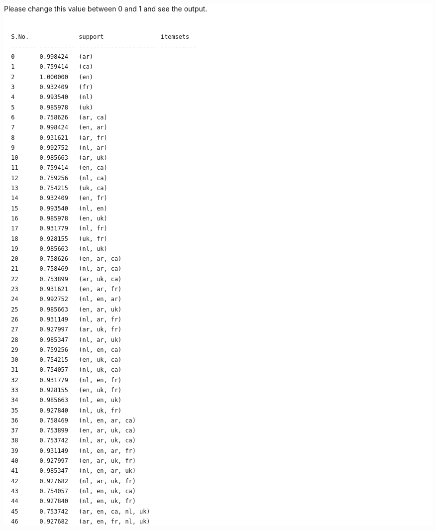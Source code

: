 Please change this value between 0 and 1 and see the output.

``` 

  S.No.              support                itemsets
  ------- ---------- ---------------------- ----------
  0       0.998424   (ar)                   
  1       0.759414   (ca)                   
  2       1.000000   (en)                   
  3       0.932409   (fr)                   
  4       0.993540   (nl)                   
  5       0.985978   (uk)                   
  6       0.758626   (ar, ca)               
  7       0.998424   (en, ar)               
  8       0.931621   (ar, fr)               
  9       0.992752   (nl, ar)               
  10      0.985663   (ar, uk)               
  11      0.759414   (en, ca)               
  12      0.759256   (nl, ca)               
  13      0.754215   (uk, ca)               
  14      0.932409   (en, fr)               
  15      0.993540   (nl, en)               
  16      0.985978   (en, uk)               
  17      0.931779   (nl, fr)               
  18      0.928155   (uk, fr)               
  19      0.985663   (nl, uk)               
  20      0.758626   (en, ar, ca)           
  21      0.758469   (nl, ar, ca)           
  22      0.753899   (ar, uk, ca)           
  23      0.931621   (en, ar, fr)           
  24      0.992752   (nl, en, ar)           
  25      0.985663   (en, ar, uk)           
  26      0.931149   (nl, ar, fr)           
  27      0.927997   (ar, uk, fr)           
  28      0.985347   (nl, ar, uk)           
  29      0.759256   (nl, en, ca)           
  30      0.754215   (en, uk, ca)           
  31      0.754057   (nl, uk, ca)           
  32      0.931779   (nl, en, fr)           
  33      0.928155   (en, uk, fr)           
  34      0.985663   (nl, en, uk)           
  35      0.927840   (nl, uk, fr)           
  36      0.758469   (nl, en, ar, ca)       
  37      0.753899   (en, ar, uk, ca)       
  38      0.753742   (nl, ar, uk, ca)       
  39      0.931149   (nl, en, ar, fr)       
  40      0.927997   (en, ar, uk, fr)       
  41      0.985347   (nl, en, ar, uk)       
  42      0.927682   (nl, ar, uk, fr)       
  43      0.754057   (nl, en, uk, ca)       
  44      0.927840   (nl, en, uk, fr)       
  45      0.753742   (ar, en, ca, nl, uk)   
  46      0.927682   (ar, en, fr, nl, uk)   
``` 
